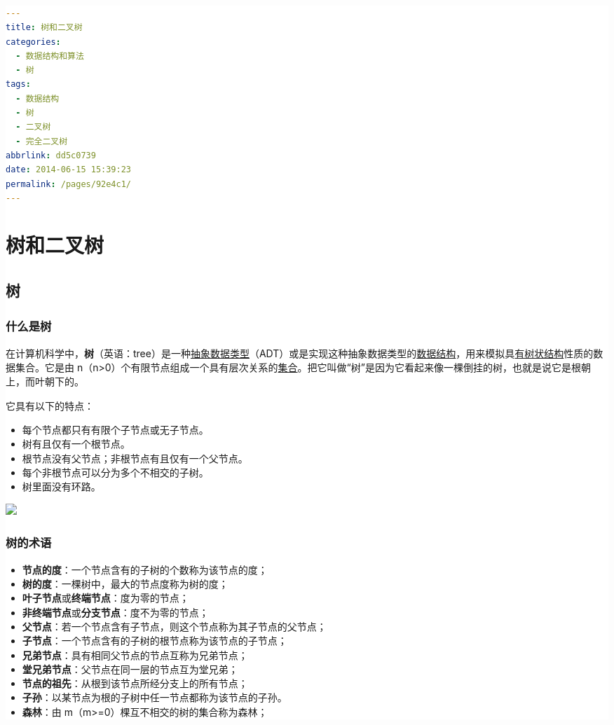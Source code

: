 ```yaml
---
title: 树和二叉树
categories: 
  - 数据结构和算法
  - 树
tags: 
  - 数据结构
  - 树
  - 二叉树
  - 完全二叉树
abbrlink: dd5c0739
date: 2014-06-15 15:39:23
permalink: /pages/92e4c1/
---
```


# 树和二叉树

## 树

### 什么是树

在计算机科学中，**树**（英语：tree）是一种[抽象数据类型](https://zh.wikipedia.org/wiki/抽象資料型別)（ADT）或是实现这种抽象数据类型的[数据结构](https://zh.wikipedia.org/wiki/資料結構)，用来模拟具[有树状结构](https://zh.wikipedia.org/wiki/樹狀結構)性质的数据集合。它是由 n（n>0）个有限节点组成一个具有层次关系的[集合](https://zh.wikipedia.org/wiki/集合)。把它叫做“树”是因为它看起来像一棵倒挂的树，也就是说它是根朝上，而叶朝下的。

它具有以下的特点：

- 每个节点都只有有限个子节点或无子节点。
- 树有且仅有一个根节点。
- 根节点没有父节点；非根节点有且仅有一个父节点。
- 每个非根节点可以分为多个不相交的子树。
- 树里面没有环路。

![](https://raw.githubusercontent.com/dunwu/images/dev/snap/20220403163620.png)

### 树的术语

- **节点的度**：一个节点含有的子树的个数称为该节点的度；
- **树的度**：一棵树中，最大的节点度称为树的度；
- **叶子节点**或**终端节点**：度为零的节点；
- **非终端节点**或**分支节点**：度不为零的节点；
- **父节点**：若一个节点含有子节点，则这个节点称为其子节点的父节点；
- **子节点**：一个节点含有的子树的根节点称为该节点的子节点；
- **兄弟节点**：具有相同父节点的节点互称为兄弟节点；
- **堂兄弟节点**：父节点在同一层的节点互为堂兄弟；
- **节点的祖先**：从根到该节点所经分支上的所有节点；
- **子孙**：以某节点为根的子树中任一节点都称为该节点的子孙。
- **森林**：由 m（m>=0）棵互不相交的树的集合称为森林；
